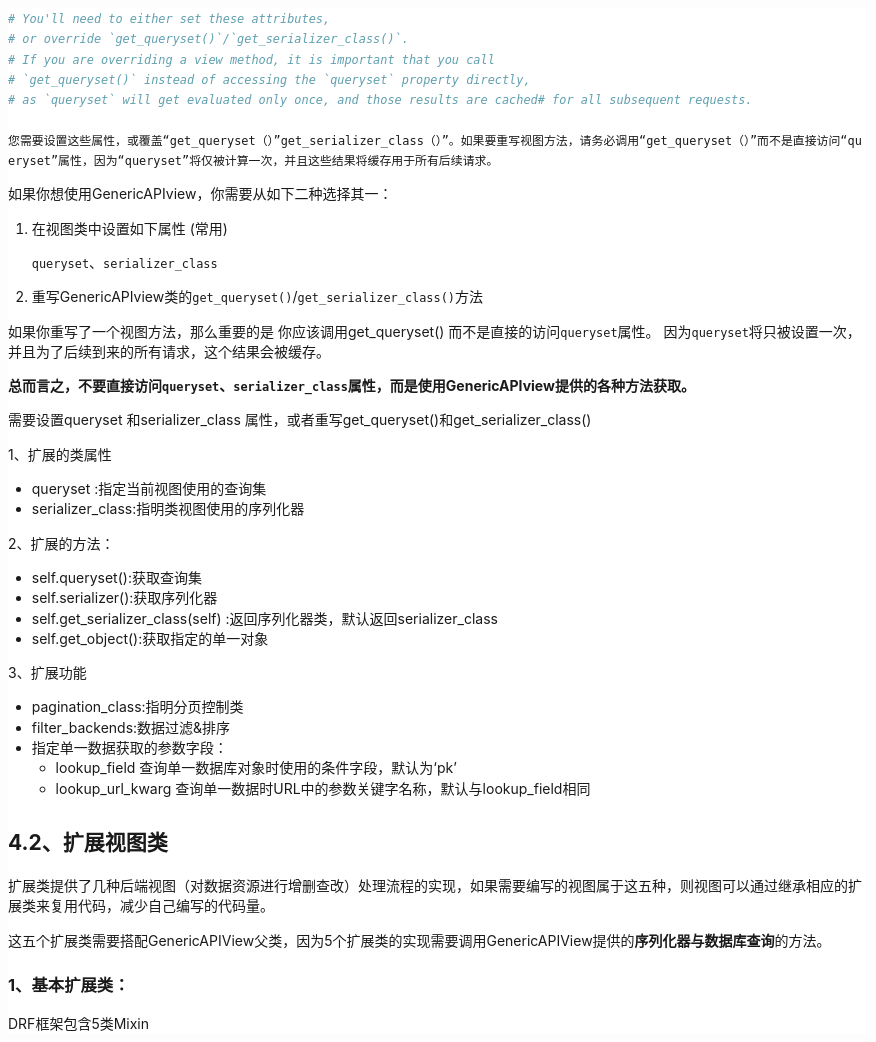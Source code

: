 

```python
# You'll need to either set these attributes,
# or override `get_queryset()`/`get_serializer_class()`.
# If you are overriding a view method, it is important that you call
# `get_queryset()` instead of accessing the `queryset` property directly,
# as `queryset` will get evaluated only once, and those results are cached# for all subsequent requests.

您需要设置这些属性，或覆盖“get_queryset（）”get_serializer_class（）”。如果要重写视图方法，请务必调用“get_queryset（）”而不是直接访问“queryset”属性，因为“queryset”将仅被计算一次，并且这些结果将缓存用于所有后续请求。
```

如果你想使用GenericAPIview，你需要从如下二种选择其一：

1. 在视图类中设置如下属性 (常用)

   `queryset`、`serializer_class`

2. 重写GenericAPIview类的`get_queryset()`/`get_serializer_class()`方法

如果你重写了一个视图方法，那么重要的是 你应该调用get_queryset() 而不是直接的访问`queryset`属性。
因为`queryset`将只被设置一次，并且为了后续到来的所有请求，这个结果会被缓存。

**总而言之，不要直接访问`queryset`、`serializer_class`属性，而是使用GenericAPIview提供的各种方法获取。**

需要设置queryset 和serializer_class 属性，或者重写get_queryset()和get_serializer_class()

1、扩展的类属性

- queryset :指定当前视图使用的查询集
- serializer_class:指明类视图使用的序列化器

2、扩展的方法：

- self.queryset():获取查询集
- self.serializer():获取序列化器
- self.get_serializer_class(self) :返回序列化器类，默认返回serializer_class
- self.get_object():获取指定的单一对象

3、扩展功能

- pagination_class:指明分页控制类
- filter_backends:数据过滤&排序
- 指定单一数据获取的参数字段：
  - lookup_field 查询单一数据库对象时使用的条件字段，默认为‘pk’
  - lookup_url_kwarg 查询单一数据时URL中的参数关键字名称，默认与lookup_field相同

## 4.2、扩展视图类

扩展类提供了几种后端视图（对数据资源进行增删查改）处理流程的实现，如果需要编写的视图属于这五种，则视图可以通过继承相应的扩展类来复用代码，减少自己编写的代码量。

这五个扩展类需要搭配GenericAPIView父类，因为5个扩展类的实现需要调用GenericAPIView提供的**序列化器与数据库查询**的方法。

### 1、基本扩展类：

DRF框架包含5类Mixin

